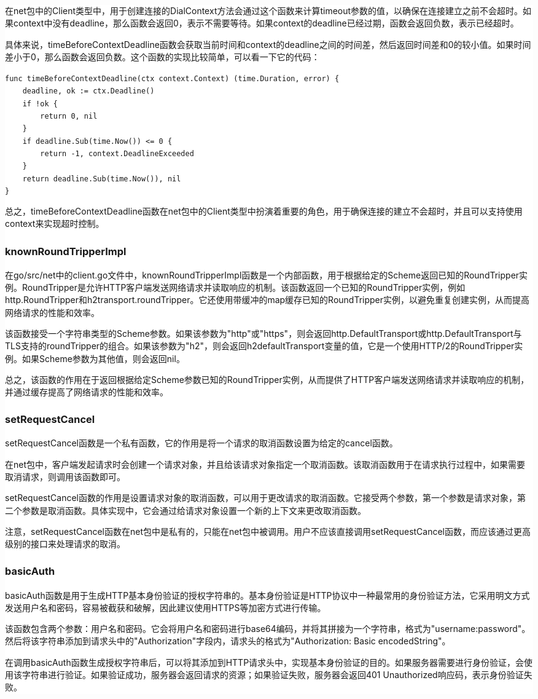 在net包中的Client类型中，用于创建连接的DialContext方法会通过这个函数来计算timeout参数的值，以确保在连接建立之前不会超时。如果context中没有deadline，那么函数会返回0，表示不需要等待。如果context的deadline已经过期，函数会返回负数，表示已经超时。

具体来说，timeBeforeContextDeadline函数会获取当前时间和context的deadline之间的时间差，然后返回时间差和0的较小值。如果时间差小于0，那么函数会返回负数。这个函数的实现比较简单，可以看一下它的代码：

```
func timeBeforeContextDeadline(ctx context.Context) (time.Duration, error) {
    deadline, ok := ctx.Deadline()
    if !ok {
        return 0, nil
    }
    if deadline.Sub(time.Now()) <= 0 {
        return -1, context.DeadlineExceeded
    }
    return deadline.Sub(time.Now()), nil
}
```

总之，timeBeforeContextDeadline函数在net包中的Client类型中扮演着重要的角色，用于确保连接的建立不会超时，并且可以支持使用context来实现超时控制。



### knownRoundTripperImpl

在go/src/net中的client.go文件中，knownRoundTripperImpl函数是一个内部函数，用于根据给定的Scheme返回已知的RoundTripper实例。RoundTripper是允许HTTP客户端发送网络请求并读取响应的机制。该函数返回一个已知的RoundTripper实例，例如http.RoundTripper和h2transport.roundTripper。它还使用带缓冲的map缓存已知的RoundTripper实例，以避免重复创建实例，从而提高网络请求的性能和效率。

该函数接受一个字符串类型的Scheme参数。如果该参数为"http"或"https"，则会返回http.DefaultTransport或http.DefaultTransport与TLS支持的roundTripper的组合。如果该参数为"h2"，则会返回h2defaultTransport变量的值，它是一个使用HTTP/2的RoundTripper实例。如果Scheme参数为其他值，则会返回nil。

总之，该函数的作用在于返回根据给定Scheme参数已知的RoundTripper实例，从而提供了HTTP客户端发送网络请求并读取响应的机制，并通过缓存提高了网络请求的性能和效率。



### setRequestCancel

setRequestCancel函数是一个私有函数，它的作用是将一个请求的取消函数设置为给定的cancel函数。

在net包中，客户端发起请求时会创建一个请求对象，并且给该请求对象指定一个取消函数。该取消函数用于在请求执行过程中，如果需要取消请求，则调用该函数即可。

setRequestCancel函数的作用是设置请求对象的取消函数，可以用于更改请求的取消函数。它接受两个参数，第一个参数是请求对象，第二个参数是取消函数。具体实现中，它会通过给请求对象设置一个新的上下文来更改取消函数。

注意，setRequestCancel函数在net包中是私有的，只能在net包中被调用。用户不应该直接调用setRequestCancel函数，而应该通过更高级别的接口来处理请求的取消。



### basicAuth

basicAuth函数是用于生成HTTP基本身份验证的授权字符串的。基本身份验证是HTTP协议中一种最常用的身份验证方法，它采用明文方式发送用户名和密码，容易被截获和破解，因此建议使用HTTPS等加密方式进行传输。

该函数包含两个参数：用户名和密码。它会将用户名和密码进行base64编码，并将其拼接为一个字符串，格式为"username:password"。然后将该字符串添加到请求头中的"Authorization"字段内，请求头的格式为"Authorization: Basic encodedString"。

在调用basicAuth函数生成授权字符串后，可以将其添加到HTTP请求头中，实现基本身份验证的目的。如果服务器需要进行身份验证，会使用该字符串进行验证。如果验证成功，服务器会返回请求的资源；如果验证失败，服务器会返回401 Unauthorized响应码，表示身份验证失败。
